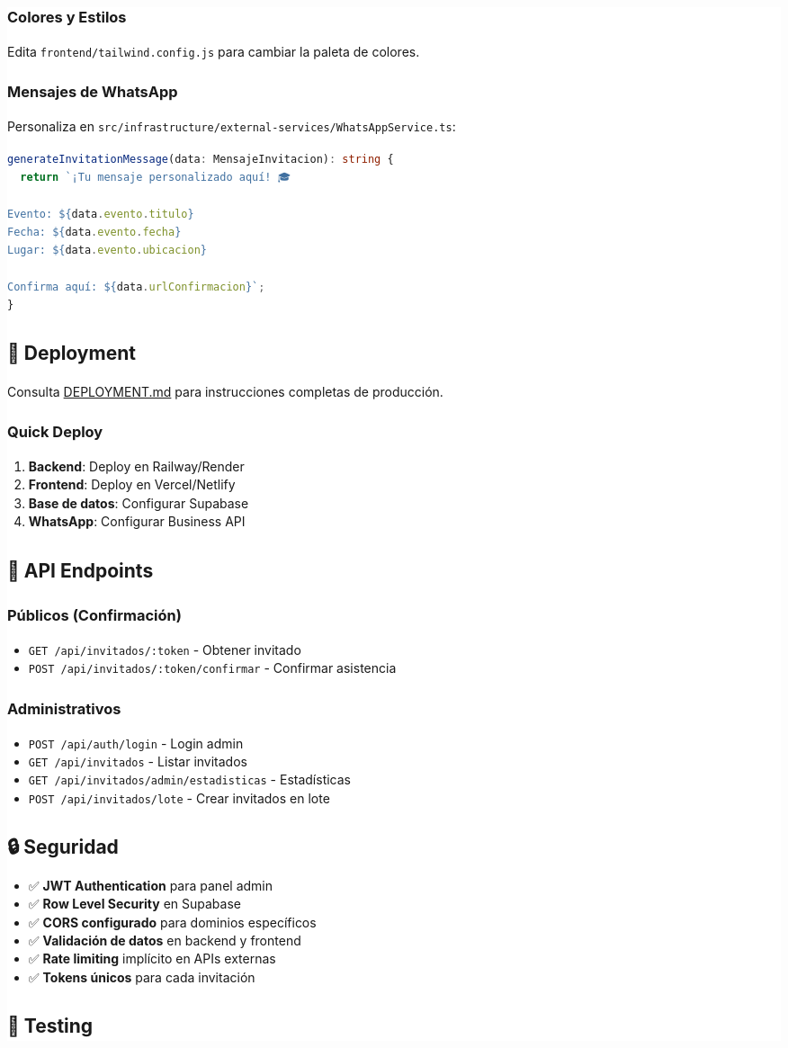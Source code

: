 ### Colores y Estilos
Edita `frontend/tailwind.config.js` para cambiar la paleta de colores.

### Mensajes de WhatsApp
Personaliza en `src/infrastructure/external-services/WhatsAppService.ts`:
```typescript
generateInvitationMessage(data: MensajeInvitacion): string {
  return `¡Tu mensaje personalizado aquí! 🎓
  
Evento: ${data.evento.titulo}
Fecha: ${data.evento.fecha}
Lugar: ${data.evento.ubicacion}

Confirma aquí: ${data.urlConfirmacion}`;
}
```

## 🚀 Deployment

Consulta [DEPLOYMENT.md](./DEPLOYMENT.md) para instrucciones completas de producción.

### Quick Deploy
1. **Backend**: Deploy en Railway/Render
2. **Frontend**: Deploy en Vercel/Netlify
3. **Base de datos**: Configurar Supabase
4. **WhatsApp**: Configurar Business API

## 📱 API Endpoints

### Públicos (Confirmación)
- `GET /api/invitados/:token` - Obtener invitado
- `POST /api/invitados/:token/confirmar` - Confirmar asistencia

### Administrativos
- `POST /api/auth/login` - Login admin
- `GET /api/invitados` - Listar invitados
- `GET /api/invitados/admin/estadisticas` - Estadísticas
- `POST /api/invitados/lote` - Crear invitados en lote

## 🔒 Seguridad

- ✅ **JWT Authentication** para panel admin
- ✅ **Row Level Security** en Supabase
- ✅ **CORS configurado** para dominios específicos
- ✅ **Validación de datos** en backend y frontend
- ✅ **Rate limiting** implícito en APIs externas
- ✅ **Tokens únicos** para cada invitación

## 🧪 Testing
